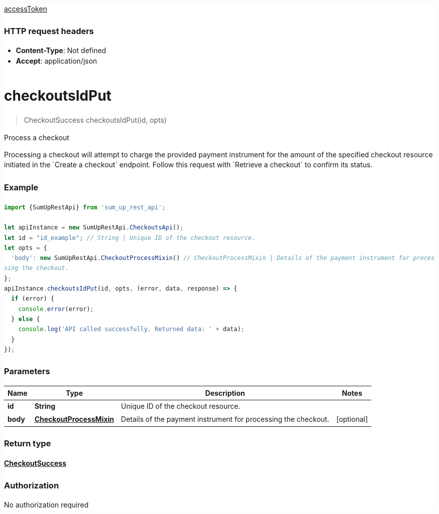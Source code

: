 [accessToken](../README.md#accessToken)

### HTTP request headers

 - **Content-Type**: Not defined
 - **Accept**: application/json

<a name="checkoutsIdPut"></a>
# **checkoutsIdPut**
> CheckoutSuccess checkoutsIdPut(id, opts)

Process a checkout

Processing a checkout will attempt to charge the provided payment instrument for the amount of the specified checkout resource initiated in the &#x60;Create a checkout&#x60; endpoint.  Follow this request with &#x60;Retrieve a checkout&#x60; to confirm its status. 

### Example
```javascript
import {SumUpRestApi} from 'sum_up_rest_api';

let apiInstance = new SumUpRestApi.CheckoutsApi();
let id = "id_example"; // String | Unique ID of the checkout resource.
let opts = { 
  'body': new SumUpRestApi.CheckoutProcessMixin() // CheckoutProcessMixin | Details of the payment instrument for processing the checkout.
};
apiInstance.checkoutsIdPut(id, opts, (error, data, response) => {
  if (error) {
    console.error(error);
  } else {
    console.log('API called successfully. Returned data: ' + data);
  }
});
```

### Parameters

Name | Type | Description  | Notes
------------- | ------------- | ------------- | -------------
 **id** | **String**| Unique ID of the checkout resource. | 
 **body** | [**CheckoutProcessMixin**](CheckoutProcessMixin.md)| Details of the payment instrument for processing the checkout. | [optional] 

### Return type

[**CheckoutSuccess**](CheckoutSuccess.md)

### Authorization

No authorization required

